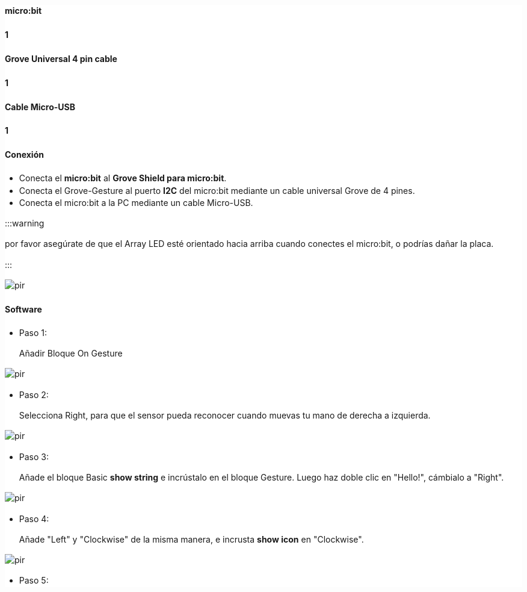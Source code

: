   <tr>
    <td><h4>micro:bit</h4></td>
    <td><h4>1</h4></td>
  </tr>
  <tr>
    <td><h4>Grove Universal 4 pin cable</h4></td>
    <td><h4>1</h4></td>
  </tr>
  <tr>
    <td><h4>Cable Micro-USB</h4></td>
    <td><h4>1</h4></td>
  </tr>
  
  </tbody></table>

#### Conexión

- Conecta el **micro:bit** al **Grove Shield para micro:bit**.
- Conecta el Grove-Gesture al puerto **I2C** del micro:bit mediante un cable universal Grove de 4 pines.
- Conecta el micro:bit a la PC mediante un cable Micro-USB.

:::warning

por favor asegúrate de que el Array LED esté orientado hacia arriba cuando conectes el micro:bit, o podrías dañar la placa.

:::

 <p style={{textAlign: 'center'}}><img src="https://files.seeedstudio.com/wiki/Grove_kit_for_microbit/img/Gesture%20Recognition.png" alt="pir" width={600} height="auto" /></p>

#### Software

- Paso 1:

  Añadir Bloque On Gesture
<p style={{textAlign: 'center'}}><img src="https://files.seeedstudio.com/wiki/Grove_kit_for_microbit/img/1-1.png" alt="pir" width={600} height="auto" /></p>

- Paso 2:

  Selecciona Right, para que el sensor pueda reconocer cuando muevas tu mano de derecha a izquierda.
<p style={{textAlign: 'center'}}><img src="https://files.seeedstudio.com/wiki/Grove_kit_for_microbit/img/1-2.png" alt="pir" width={600} height="auto" /></p>

- Paso 3:

  Añade el bloque Basic **show string** e incrústalo en el bloque Gesture. Luego haz doble clic en "Hello!", cámbialo a "Right".
<p style={{textAlign: 'center'}}><img src="https://files.seeedstudio.com/wiki/Grove_kit_for_microbit/img/1-3.png" alt="pir" width={600} height="auto" /></p>

- Paso 4:

  Añade "Left" y "Clockwise" de la misma manera, e incrusta **show icon** en "Clockwise".
<p style={{textAlign: 'center'}}><img src="https://files.seeedstudio.com/wiki/Grove_kit_for_microbit/img/1-4.png" alt="pir" width={600} height="auto" /></p>

- Paso 5:
